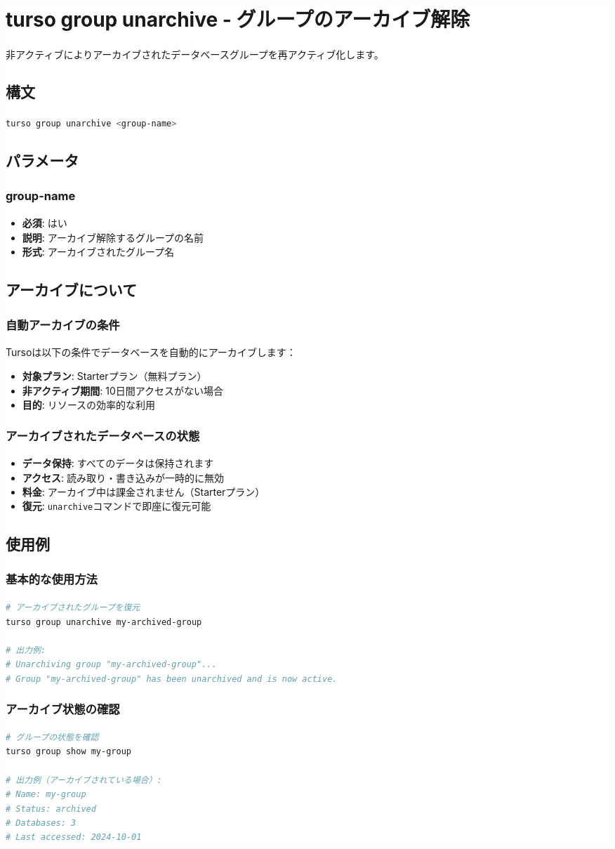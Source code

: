 # turso group unarchive - グループのアーカイブ解除

非アクティブによりアーカイブされたデータベースグループを再アクティブ化します。

## 構文

```bash
turso group unarchive <group-name>
```

## パラメータ

### group-name
- **必須**: はい
- **説明**: アーカイブ解除するグループの名前
- **形式**: アーカイブされたグループ名

## アーカイブについて

### 自動アーカイブの条件

Tursoは以下の条件でデータベースを自動的にアーカイブします：

- **対象プラン**: Starterプラン（無料プラン）
- **非アクティブ期間**: 10日間アクセスがない場合
- **目的**: リソースの効率的な利用

### アーカイブされたデータベースの状態

- **データ保持**: すべてのデータは保持されます
- **アクセス**: 読み取り・書き込みが一時的に無効
- **料金**: アーカイブ中は課金されません（Starterプラン）
- **復元**: `unarchive`コマンドで即座に復元可能

## 使用例

### 基本的な使用方法

```bash
# アーカイブされたグループを復元
turso group unarchive my-archived-group

# 出力例:
# Unarchiving group "my-archived-group"...
# Group "my-archived-group" has been unarchived and is now active.
```

### アーカイブ状態の確認

```bash
# グループの状態を確認
turso group show my-group

# 出力例（アーカイブされている場合）:
# Name: my-group
# Status: archived
# Databases: 3
# Last accessed: 2024-10-01
```
